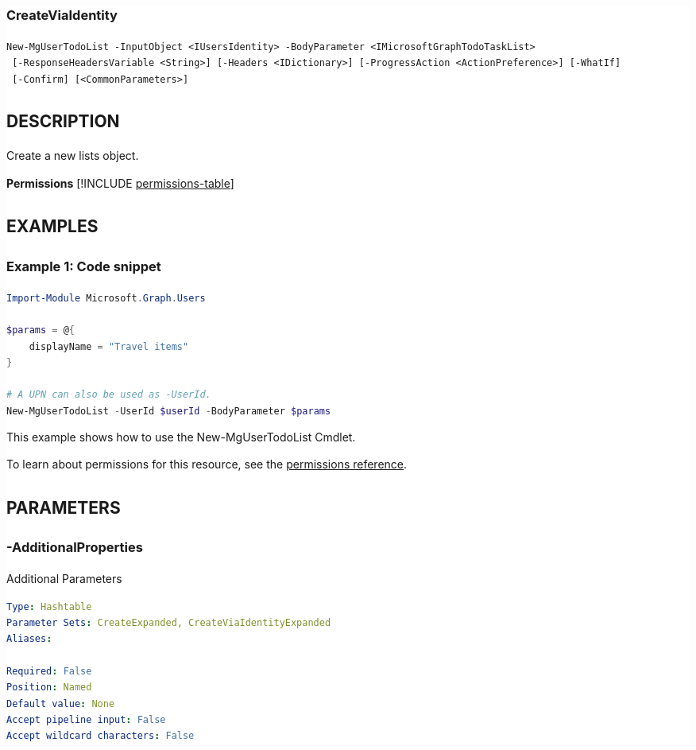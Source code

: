### CreateViaIdentity
```
New-MgUserTodoList -InputObject <IUsersIdentity> -BodyParameter <IMicrosoftGraphTodoTaskList>
 [-ResponseHeadersVariable <String>] [-Headers <IDictionary>] [-ProgressAction <ActionPreference>] [-WhatIf]
 [-Confirm] [<CommonParameters>]
```

## DESCRIPTION
Create a new lists object.

**Permissions**
[!INCLUDE [permissions-table](~/../graphref/api-reference/v1.0/includes/permissions/todo-post-lists-permissions.md)]

## EXAMPLES
### Example 1: Code snippet

```powershell
Import-Module Microsoft.Graph.Users

$params = @{
	displayName = "Travel items"
}

# A UPN can also be used as -UserId.
New-MgUserTodoList -UserId $userId -BodyParameter $params
```
This example shows how to use the New-MgUserTodoList Cmdlet.

To learn about permissions for this resource, see the [permissions reference](/graph/permissions-reference).


## PARAMETERS

### -AdditionalProperties
Additional Parameters

```yaml
Type: Hashtable
Parameter Sets: CreateExpanded, CreateViaIdentityExpanded
Aliases:

Required: False
Position: Named
Default value: None
Accept pipeline input: False
Accept wildcard characters: False
```
